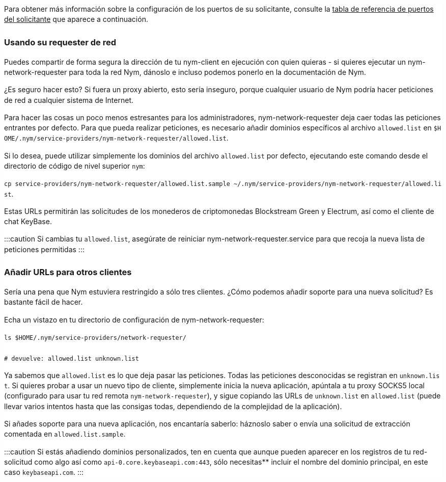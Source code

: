Para obtener más información sobre la configuración de los puertos de su solicitante, consulte la [tabla de referencia de puertos del solicitante](#requester-port-reference) que aparece a continuación.

### Usando su requester de red 

Puedes compartir de forma segura la dirección de tu nym-client en ejecución con quien quieras - si quieres ejecutar un nym-network-requester para toda la red Nym, dánoslo e incluso podemos ponerlo en la documentación de Nym.

¿Es seguro hacer esto? Si fuera un proxy abierto, esto sería inseguro, porque cualquier usuario de Nym podría hacer peticiones de red a cualquier sistema de Internet.

Para hacer las cosas un poco menos estresantes para los administradores, nym-network-requester deja caer todas las peticiones entrantes por defecto. Para que pueda realizar peticiones, es necesario añadir dominios específicos al archivo `allowed.list` en `$HOME/.nym/service-providers/nym-network-requester/allowed.list`.

Si lo desea, puede utilizar simplemente los dominios del archivo `allowed.list` por defecto, ejecutando este comando desde el directorio de código de nivel superior `nym`:

`cp service-providers/nym-network-requester/allowed.list.sample ~/.nym/service-providers/nym-network-requester/allowed.list`.

Estas URLs permitirán las solicitudes de los monederos de criptomonedas Blockstream Green y Electrum, así como el cliente de chat KeyBase.

  :::caution
  Si cambias tu `allowed.list`, asegúrate de reiniciar nym-network-requester.service para que recoja la nueva lista de peticiones permitidas
  :::

### Añadir URLs para otros clientes

Sería una pena que Nym estuviera restringido a sólo tres clientes. ¿Cómo podemos añadir soporte para una nueva solicitud? Es bastante fácil de hacer.

Echa un vistazo en tu directorio de configuración de nym-network-requester:

```
ls $HOME/.nym/service-providers/network-requester/

# devuelve: allowed.list unknown.list
```

Ya sabemos que `allowed.list` es lo que deja pasar las peticiones. Todas las peticiones desconocidas se registran en `unknown.list`. Si quieres probar a usar un nuevo tipo de cliente, simplemente inicia la nueva aplicación, apúntala a tu proxy SOCKS5 local (configurado para usar tu red remota `nym-network-requester`), y sigue copiando las URLs de `unknown.list` en `allowed.list` (puede llevar varios intentos hasta que las consigas todas, dependiendo de la complejidad de la aplicación).

Si añades soporte para una nueva aplicación, nos encantaría saberlo: háznoslo saber o envía una solicitud de extracción comentada en `allowed.list.sample`. 

:::caution
Si estás añadiendo dominios personalizados, ten en cuenta que aunque pueden aparecer en los registros de tu red-solicitud como algo así como `api-0.core.keybaseapi.com:443`, sólo necesitas** incluir el nombre del dominio principal, en este caso `keybaseapi.com`.
:::

